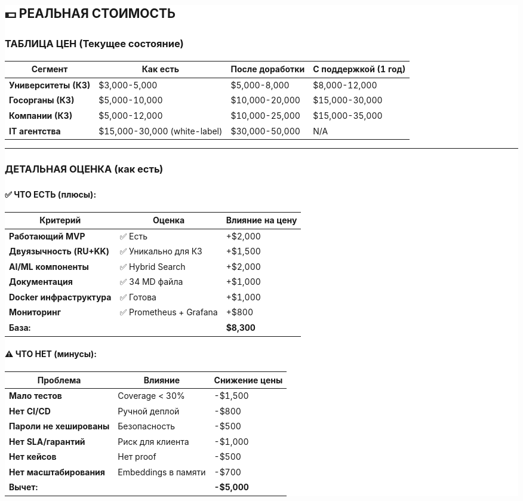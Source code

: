 
## 💵 РЕАЛЬНАЯ СТОИМОСТЬ

### ТАБЛИЦА ЦЕН (Текущее состояние)

| Сегмент | Как есть | После доработки | С поддержкой (1 год) |
|---------|----------|-----------------|----------------------|
| **Университеты (КЗ)** | $3,000-5,000 | $5,000-8,000 | $8,000-12,000 |
| **Госорганы (КЗ)** | $5,000-10,000 | $10,000-20,000 | $15,000-30,000 |
| **Компании (КЗ)** | $5,000-12,000 | $10,000-25,000 | $15,000-35,000 |
| **IT агентства** | $15,000-30,000 (white-label) | $30,000-50,000 | N/A |

---

### ДЕТАЛЬНАЯ ОЦЕНКА (как есть)

#### ✅ ЧТО ЕСТЬ (плюсы):

| Критерий | Оценка | Влияние на цену |
|----------|--------|-----------------|
| **Работающий MVP** | ✅ Есть | +$2,000 |
| **Двуязычность (RU+KK)** | ✅ Уникально для КЗ | +$1,500 |
| **AI/ML компоненты** | ✅ Hybrid Search | +$2,000 |
| **Документация** | ✅ 34 MD файла | +$1,000 |
| **Docker инфраструктура** | ✅ Готова | +$1,000 |
| **Мониторинг** | ✅ Prometheus + Grafana | +$800 |
| **База:** | | **$8,300** |

#### ⚠️ ЧТО НЕТ (минусы):

| Проблема | Влияние | Снижение цены |
|----------|---------|---------------|
| **Мало тестов** | Coverage < 30% | -$1,500 |
| **Нет CI/CD** | Ручной деплой | -$800 |
| **Пароли не хешированы** | Безопасность | -$500 |
| **Нет SLA/гарантий** | Риск для клиента | -$1,000 |
| **Нет кейсов** | Нет proof | -$500 |
| **Нет масштабирования** | Embeddings в памяти | -$700 |
| **Вычет:** | | **-$5,000** |

